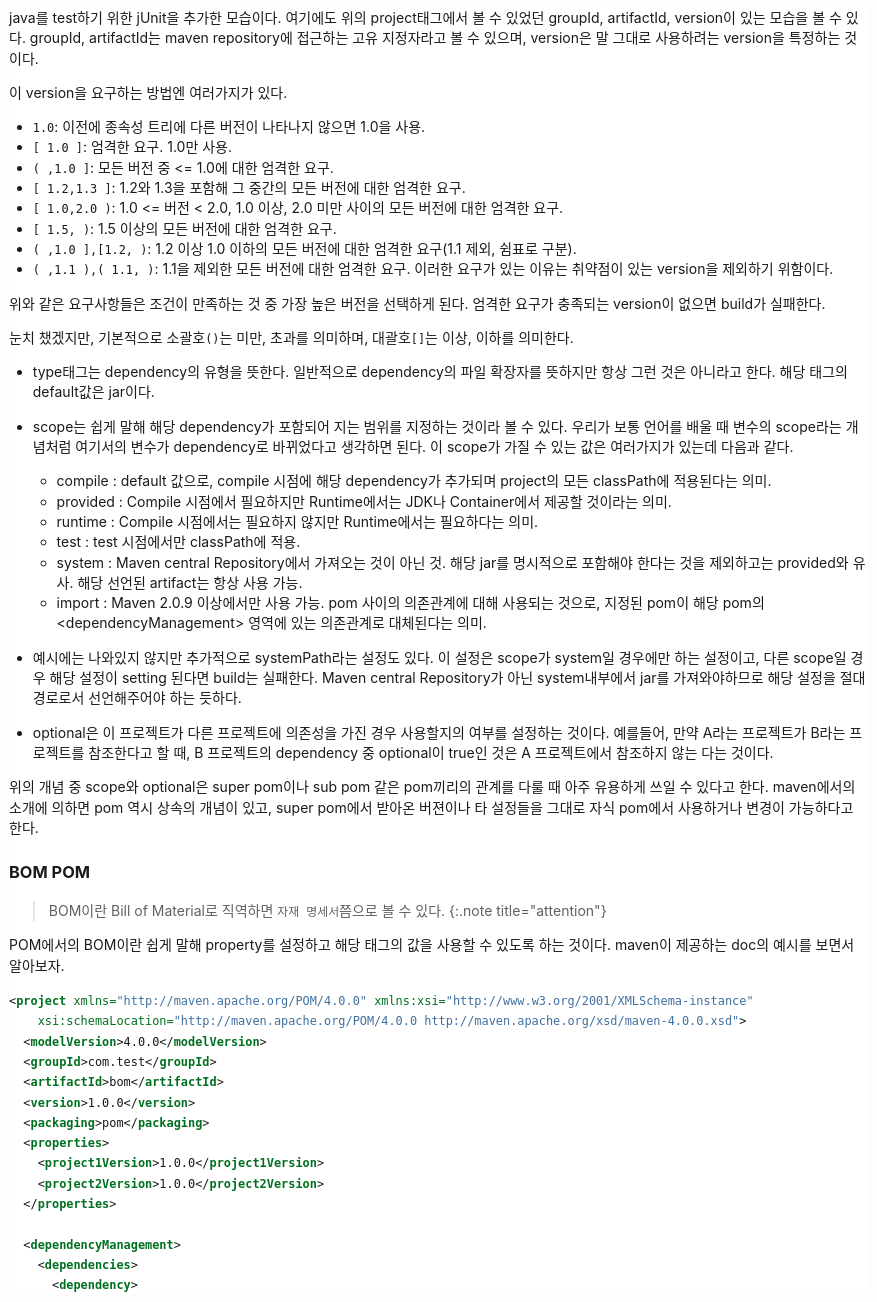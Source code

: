 java를 test하기 위한 jUnit을 추가한 모습이다. 여기에도 위의 project태그에서 볼 수 있었던 groupId, artifactId, version이 있는 모습을 볼 수 있다. groupId, artifactId는 maven repository에 접근하는 고유 지정자라고 볼 수 있으며, version은 말 그대로 사용하려는 version을 특정하는 것이다.

이 version을 요구하는 방법엔 여러가지가 있다.

* `1.0`: 이전에 종속성 트리에 다른 버전이 나타나지 않으면 1.0을 사용.
* `[ 1.0 ]`: 엄격한 요구. 1.0만 사용.
* `( ,1.0 ]`: 모든 버전 중 <= 1.0에 대한 엄격한 요구.
* `[ 1.2,1.3 ]`: 1.2와 1.3을 포함해 그 중간의 모든 버전에 대한 엄격한 요구.
* `[ 1.0,2.0 )`: 1.0 <= 버전 < 2.0, 1.0 이상, 2.0 미만 사이의 모든 버전에 대한 엄격한 요구.
* `[ 1.5, )`: 1.5 이상의 모든 버전에 대한 엄격한 요구.
* `( ,1.0 ],[1.2, )`: 1.2 이상 1.0 이하의 모든 버전에 대한 엄격한 요구(1.1 제외, 쉼표로 구분).
* `( ,1.1 ),( 1.1, )`: 1.1을 제외한 모든 버전에 대한 엄격한 요구. 이러한 요구가 있는 이유는 취약점이 있는 version을 제외하기 위함이다. 

위와 같은 요구사항들은 조건이 만족하는 것 중 가장 높은 버전을 선택하게 된다. 엄격한 요구가 충족되는 version이 없으면 build가 실패한다.  

눈치 챘겠지만, 기본적으로 소괄호`()`는 미만, 초과를 의미하며, 대괄호`[]`는 이상, 이하를 의미한다.  

* type태그는 dependency의 유형을 뜻한다. 일반적으로 dependency의 파일 확장자를 뜻하지만 항상 그런 것은 아니라고 한다. 해당 태그의 default값은 jar이다.

* scope는 쉽게 말해 해당 dependency가 포함되어 지는 범위를 지정하는 것이라 볼 수 있다. 우리가 보통 언어를 배울 때 변수의 scope라는 개념처럼 여기서의 변수가 dependency로 바뀌었다고 생각하면 된다. 이 scope가 가질 수 있는 값은 여러가지가 있는데 다음과 같다.

  - compile : default 값으로, compile 시점에 해당 dependency가 추가되며 project의 모든 classPath에 적용된다는 의미.
  - provided : Compile 시점에서 필요하지만 Runtime에서는 JDK나 Container에서 제공할 것이라는 의미.
  - runtime : Compile 시점에서는 필요하지 않지만 Runtime에서는 필요하다는 의미.
  - test : test 시점에서만 classPath에 적용.
  - system : Maven central Repository에서 가져오는 것이 아닌 것. 해당 jar를 명시적으로 포함해야 한다는 것을 제외하고는 provided와 유사. 해당 선언된 artifact는 항상 사용 가능.
  - import : Maven 2.0.9 이상에서만 사용 가능. pom 사이의 의존관계에 대해 사용되는 것으로, 지정된 pom이 해당 pom의 &lt;dependencyManagement&gt; 영역에 있는 의존관계로 대체된다는 의미.

* 예시에는 나와있지 않지만 추가적으로 systemPath라는 설정도 있다. 이 설정은 scope가 system일 경우에만 하는 설정이고, 다른 scope일 경우 해당 설정이 setting 된다면 build는 실패한다. Maven central Repository가 아닌 system내부에서 jar를 가져와야하므로 해당 설정을 절대경로로서 선언해주어야 하는 듯하다.

* optional은 이 프로젝트가 다른 프로젝트에 의존성을 가진 경우 사용할지의 여부를 설정하는 것이다. 예를들어, 만약 A라는 프로젝트가 B라는 프로젝트를 참조한다고 할 때, B 프로젝트의 dependency 중 optional이 true인 것은 A 프로젝트에서 참조하지 않는 다는 것이다.

위의 개념 중 scope와 optional은 super pom이나 sub pom 같은 pom끼리의 관계를 다룰 때 아주 유용하게 쓰일 수 있다고 한다. maven에서의 소개에 의하면 pom 역시 상속의 개념이 있고, super pom에서 받아온 버젼이나 타 설정들을 그대로 자식 pom에서 사용하거나 변경이 가능하다고 한다.

### BOM POM

> BOM이란 Bill of Material로 직역하면 `자재 명세서`쯤으로 볼 수 있다.
{:.note title="attention"}

POM에서의 BOM이란 쉽게 말해 property를 설정하고 해당 태그의 값을 사용할 수 있도록 하는 것이다. maven이 제공하는 doc의 예시를 보면서 알아보자.

```xml
<project xmlns="http://maven.apache.org/POM/4.0.0" xmlns:xsi="http://www.w3.org/2001/XMLSchema-instance"
    xsi:schemaLocation="http://maven.apache.org/POM/4.0.0 http://maven.apache.org/xsd/maven-4.0.0.xsd">
  <modelVersion>4.0.0</modelVersion>
  <groupId>com.test</groupId>
  <artifactId>bom</artifactId>
  <version>1.0.0</version>
  <packaging>pom</packaging>
  <properties>
    <project1Version>1.0.0</project1Version>
    <project2Version>1.0.0</project2Version>
  </properties>
 
  <dependencyManagement>
    <dependencies>
      <dependency>
```